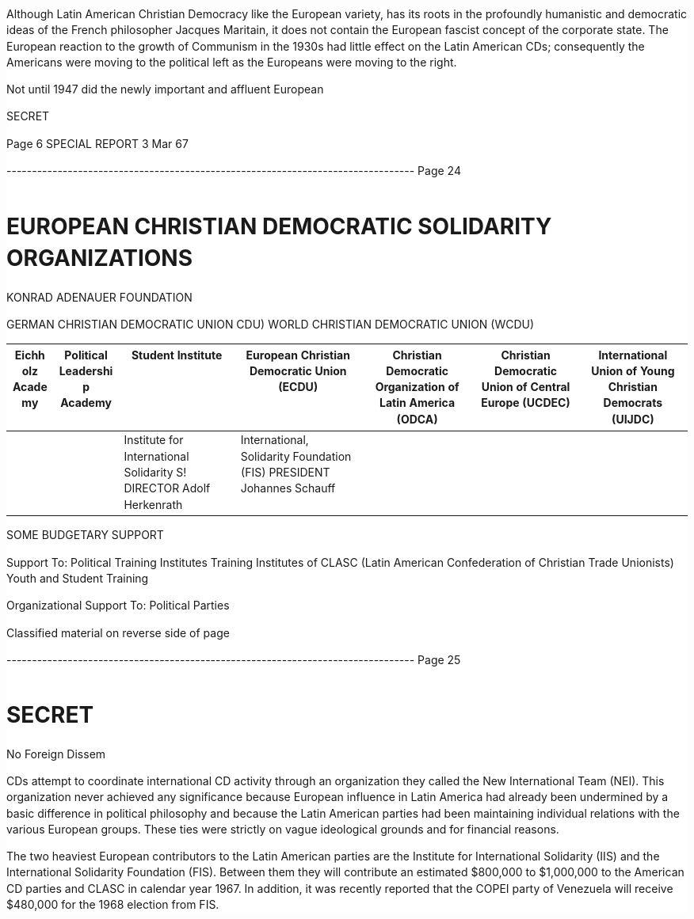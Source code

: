 Although Latin American Christian Democracy like the European variety, has its roots in the profoundly humanistic and democratic ideas of the French philosopher Jacques Maritain, it does not contain the European fascist concept of the corporate state. The European reaction to the growth of Communism in the 1930s had little effect on the Latin American CDs; consequently the Americans were moving to the political left as the Europeans were moving to the right.

Not until 1947 did the newly important and affluent European

SECRET

Page 6 SPECIAL REPORT 3 Mar 67


-------------------------------------------------------------------------------- Page 24

# EUROPEAN CHRISTIAN DEMOCRATIC SOLIDARITY ORGANIZATIONS

KONRAD ADENAUER FOUNDATION

GERMAN CHRISTIAN DEMOCRATIC UNION CDU) WORLD CHRISTIAN DEMOCRATIC UNION (WCDU)

| Eichholz Academy | Political Leadership Academy | Student Institute                                                   | European Christian Democratic Union (ECDU)                            | Christian Democratic Organization of Latin America (ODCA) | Christian Democratic Union of Central Europe (UCDEC) | International Union of Young Christian Democrats (UIJDC) |
| ---------------- | ---------------------------- | ------------------------------------------------------------------- | --------------------------------------------------------------------- | --------------------------------------------------------- | ---------------------------------------------------- | -------------------------------------------------------- |
|                  |                              | Institute for International Solidarity S! DIRECTOR Adolf Herkenrath | International, Solidarity Foundation (FIS) PRESIDENT Johannes Schauff |                                                           |                                                      |                                                          |

SOME BUDGETARY SUPPORT

Support To:
Political Training Institutes
Training Institutes of CLASC
(Latin American Confederation of Christian Trade Unionists)
Youth and Student Training

Organizational Support To:
Political Parties

Classified material on reverse side of page


-------------------------------------------------------------------------------- Page 25

# SECRET
No Foreign Dissem

CDs attempt to coordinate international CD activity through an organization they called the New International Team (NEI). This organization never achieved any significance because European influence in Latin America had already been undermined by a basic difference in political philosophy and because the Latin American parties had been maintaining individual relations with the various European groups. These ties were strictly on vague ideological grounds and for financial reasons.

The two heaviest European contributors to the Latin American parties are the Institute for International Solidarity (IIS) and the International Solidarity Foundation (FIS). Between them they will contribute an estimated $800,000 to $1,000,000 to the American CD parties and CLASC in calendar year 1967. In addition, it was recently reported that the COPEI party of Venezuela will receive $480,000 for the 1968 election from FIS.
